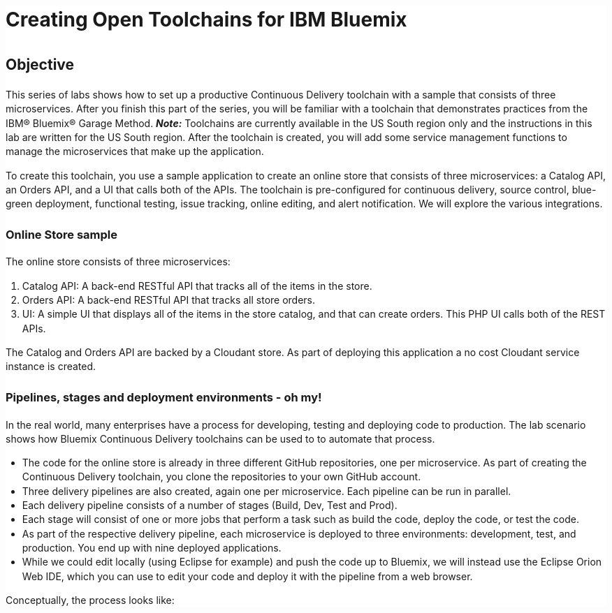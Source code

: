 # Creating Open Toolchains for IBM Bluemix

## Objective
This series of labs shows how to set up a productive Continuous Delivery toolchain with a sample that consists of three microservices. After you finish this part of the series, you will be familiar with a toolchain that demonstrates practices from the IBM® Bluemix® Garage Method. ***Note:*** Toolchains are currently available in the US South region only and the instructions in this lab are written for the US South region. After the toolchain is created, you will add some service management functions to manage the microservices that make up the application.

To create this toolchain, you use a sample application to create an online store that consists of three microservices: a Catalog API, an Orders API, and a UI that calls both of the APIs. The toolchain is pre-configured for continuous delivery, source control, blue-green deployment, functional testing, issue tracking, online editing, and alert notification.  We will explore the various integrations.

### Online Store sample

The online store consists of three microservices:

1. Catalog API: A back-end RESTful API that tracks all of the items in the store.
2. Orders API: A back-end RESTful API that tracks all store orders.
3. UI: A simple UI that displays all of the items in the store catalog, and that can create orders. This PHP UI calls both of the REST APIs.

The Catalog and Orders API are backed by a Cloudant store. As part of deploying this application a no cost Cloudant service instance is created.

### Pipelines, stages and deployment environments - oh my!

In the real world, many enterprises have a process for developing, testing and deploying code to production.  The lab scenario shows how Bluemix Continuous Delivery toolchains can be used to to automate that process.

- The code for the online store is already in three different GitHub repositories, one per microservice.  As part of creating the Continuous Delivery toolchain, you clone the repositories to your own GitHub account.
- Three delivery pipelines are also created, again one per microservice.  Each pipeline can be run in parallel.
- Each delivery pipeline consists of a number of stages (Build, Dev, Test and Prod).
- Each stage will consist of one or more jobs that perform a task such as build the code, deploy the code, or test the code.
- As part of the respective delivery pipeline, each microservice is deployed to three environments: development, test, and production. You end up with nine deployed applications.
- While we could edit locally (using Eclipse for example) and push the code up to Bluemix, we will instead use the Eclipse Orion Web IDE, which you can use to edit your code and deploy it with the pipeline from a web browser.


<div class="page-break"></div>
Conceptually, the process looks like:
